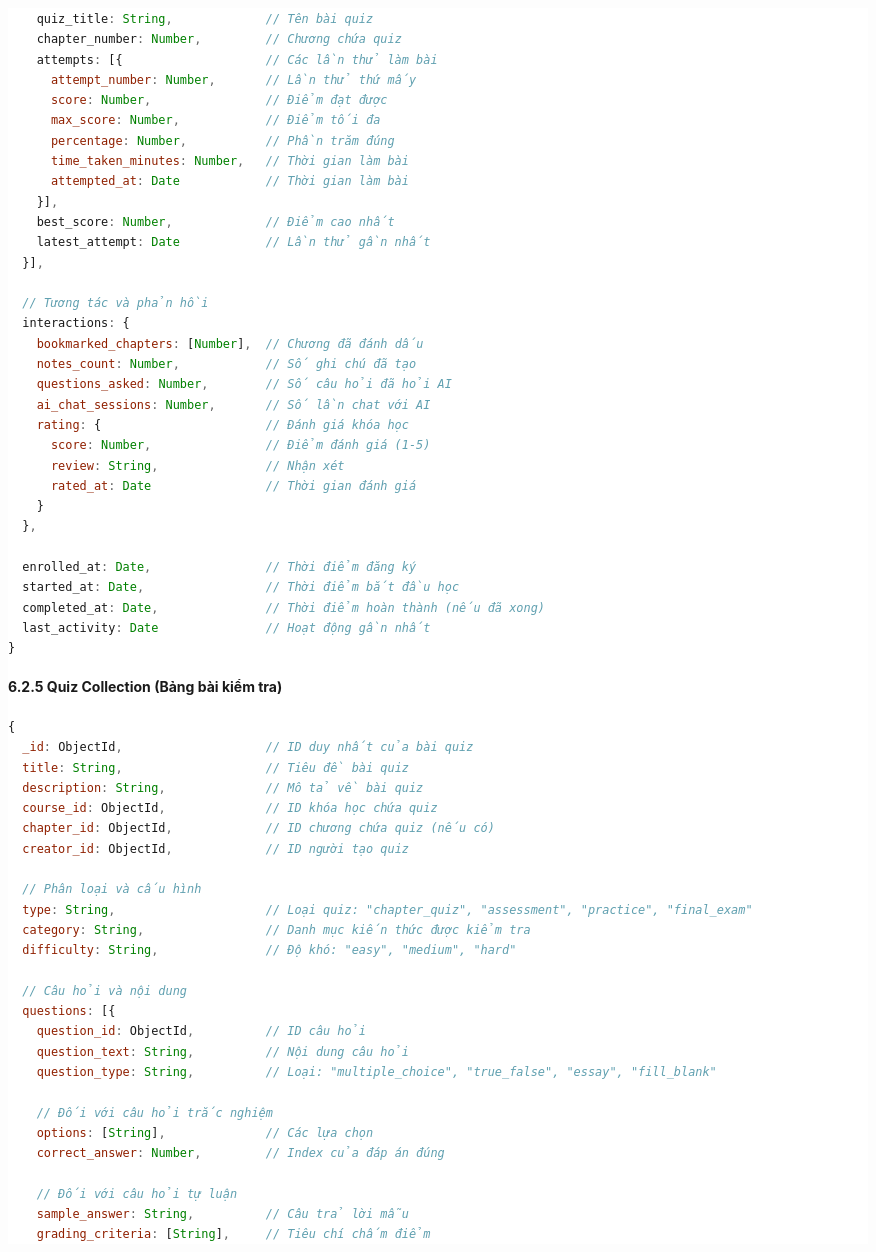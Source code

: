 ```javascript
    quiz_title: String,             // Tên bài quiz
    chapter_number: Number,         // Chương chứa quiz
    attempts: [{                    // Các lần thử làm bài
      attempt_number: Number,       // Lần thử thứ mấy
      score: Number,                // Điểm đạt được
      max_score: Number,            // Điểm tối đa
      percentage: Number,           // Phần trăm đúng
      time_taken_minutes: Number,   // Thời gian làm bài
      attempted_at: Date            // Thời gian làm bài
    }],
    best_score: Number,             // Điểm cao nhất
    latest_attempt: Date            // Lần thử gần nhất
  }],
  
  // Tương tác và phản hồi
  interactions: {
    bookmarked_chapters: [Number],  // Chương đã đánh dấu
    notes_count: Number,            // Số ghi chú đã tạo
    questions_asked: Number,        // Số câu hỏi đã hỏi AI
    ai_chat_sessions: Number,       // Số lần chat với AI
    rating: {                       // Đánh giá khóa học
      score: Number,                // Điểm đánh giá (1-5)
      review: String,               // Nhận xét
      rated_at: Date                // Thời gian đánh giá
    }
  },
  
  enrolled_at: Date,                // Thời điểm đăng ký
  started_at: Date,                 // Thời điểm bắt đầu học
  completed_at: Date,               // Thời điểm hoàn thành (nếu đã xong)
  last_activity: Date               // Hoạt động gần nhất
}
```

#### 6.2.5 Quiz Collection (Bảng bài kiểm tra)
```javascript
{
  _id: ObjectId,                    // ID duy nhất của bài quiz
  title: String,                    // Tiêu đề bài quiz
  description: String,              // Mô tả về bài quiz
  course_id: ObjectId,              // ID khóa học chứa quiz
  chapter_id: ObjectId,             // ID chương chứa quiz (nếu có)
  creator_id: ObjectId,             // ID người tạo quiz
  
  // Phân loại và cấu hình
  type: String,                     // Loại quiz: "chapter_quiz", "assessment", "practice", "final_exam"
  category: String,                 // Danh mục kiến thức được kiểm tra
  difficulty: String,               // Độ khó: "easy", "medium", "hard"
  
  // Câu hỏi và nội dung
  questions: [{
    question_id: ObjectId,          // ID câu hỏi
    question_text: String,          // Nội dung câu hỏi
    question_type: String,          // Loại: "multiple_choice", "true_false", "essay", "fill_blank"
    
    // Đối với câu hỏi trắc nghiệm
    options: [String],              // Các lựa chọn
    correct_answer: Number,         // Index của đáp án đúng
    
    // Đối với câu hỏi tự luận
    sample_answer: String,          // Câu trả lời mẫu
    grading_criteria: [String],     // Tiêu chí chấm điểm
```